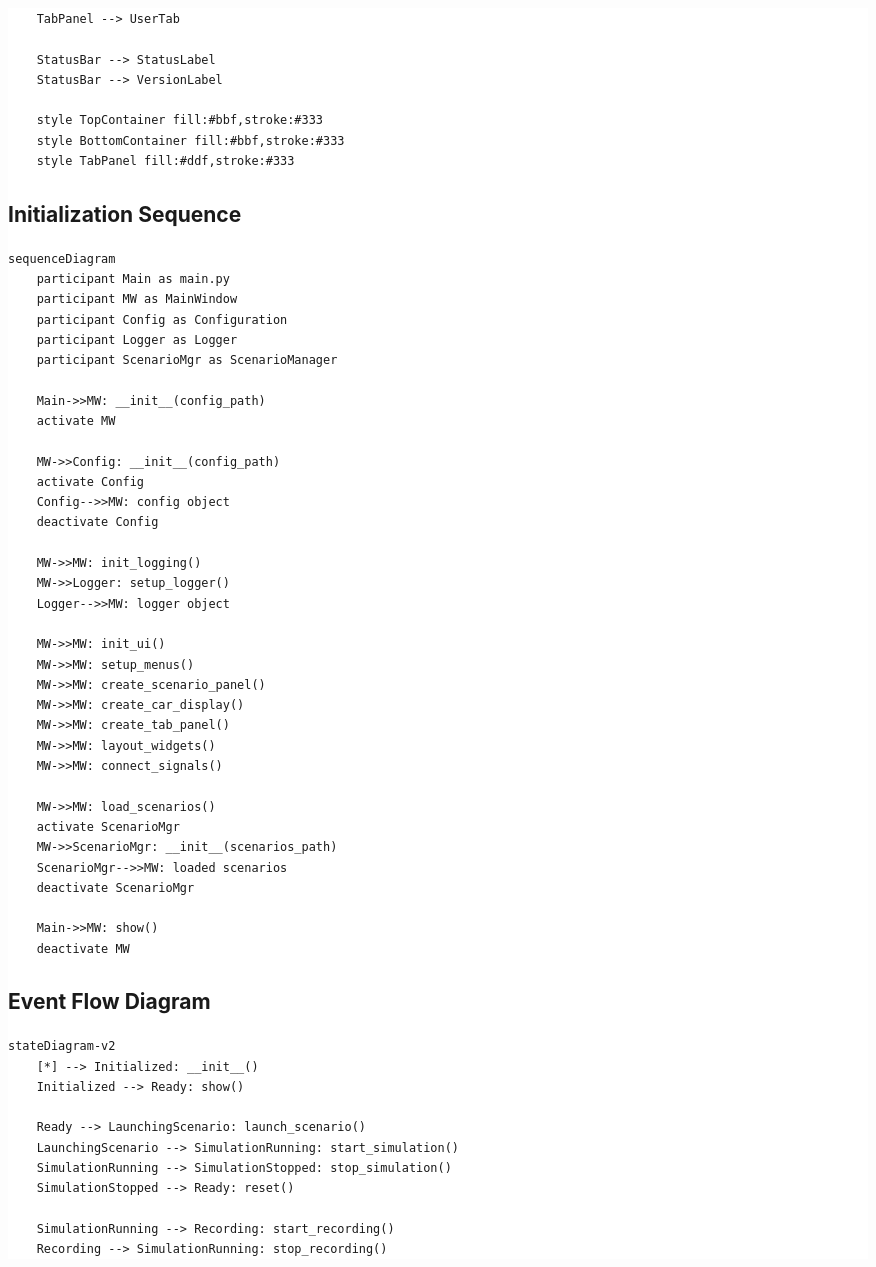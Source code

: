 ```mermaid
    TabPanel --> UserTab

    StatusBar --> StatusLabel
    StatusBar --> VersionLabel
    
    style TopContainer fill:#bbf,stroke:#333
    style BottomContainer fill:#bbf,stroke:#333
    style TabPanel fill:#ddf,stroke:#333
```

## Initialization Sequence
```mermaid
sequenceDiagram
    participant Main as main.py
    participant MW as MainWindow
    participant Config as Configuration
    participant Logger as Logger
    participant ScenarioMgr as ScenarioManager

    Main->>MW: __init__(config_path)
    activate MW

    MW->>Config: __init__(config_path)
    activate Config
    Config-->>MW: config object
    deactivate Config

    MW->>MW: init_logging()
    MW->>Logger: setup_logger()
    Logger-->>MW: logger object

    MW->>MW: init_ui()
    MW->>MW: setup_menus()
    MW->>MW: create_scenario_panel()
    MW->>MW: create_car_display()
    MW->>MW: create_tab_panel()
    MW->>MW: layout_widgets()
    MW->>MW: connect_signals()

    MW->>MW: load_scenarios()
    activate ScenarioMgr
    MW->>ScenarioMgr: __init__(scenarios_path)
    ScenarioMgr-->>MW: loaded scenarios
    deactivate ScenarioMgr

    Main->>MW: show()
    deactivate MW
```

## Event Flow Diagram
```mermaid
stateDiagram-v2
    [*] --> Initialized: __init__()
    Initialized --> Ready: show()
    
    Ready --> LaunchingScenario: launch_scenario()
    LaunchingScenario --> SimulationRunning: start_simulation()
    SimulationRunning --> SimulationStopped: stop_simulation()
    SimulationStopped --> Ready: reset()
    
    SimulationRunning --> Recording: start_recording()
    Recording --> SimulationRunning: stop_recording()
```